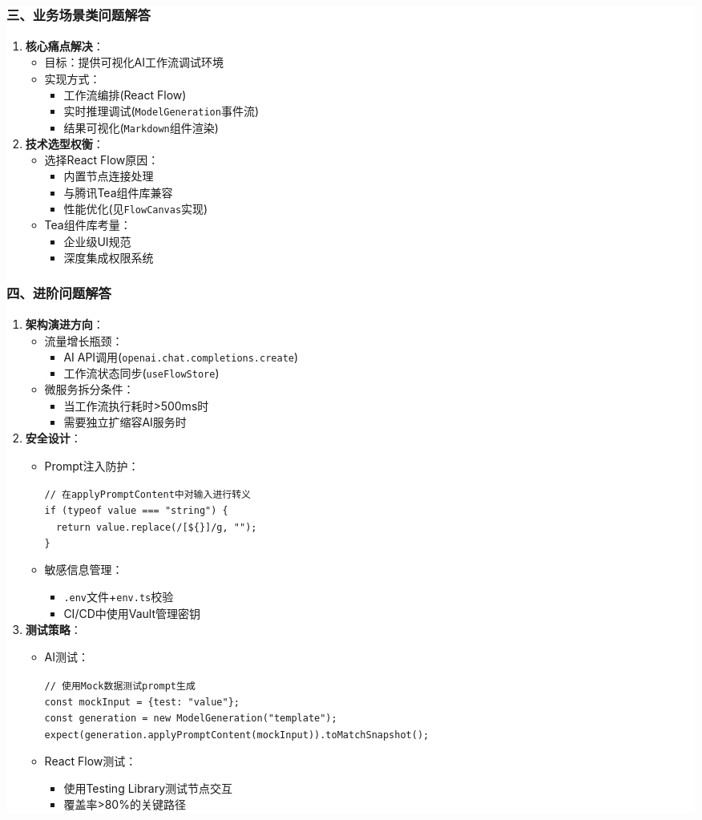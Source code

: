 ### 三、业务场景类问题解答

1. **核心痛点解决**：
    - 目标：提供可视化AI工作流调试环境
    - 实现方式：
        - 工作流编排(React Flow)
        - 实时推理调试(`ModelGeneration`事件流)
        - 结果可视化(`Markdown`组件渲染)
2. **技术选型权衡**：
    - 选择React Flow原因：
        - 内置节点连接处理
        - 与腾讯Tea组件库兼容
        - 性能优化(见`FlowCanvas`实现)
    - Tea组件库考量：
        - 企业级UI规范
        - 深度集成权限系统

### 四、进阶问题解答

1. **架构演进方向**：
    - 流量增长瓶颈：
        - AI API调用(`openai.chat.completions.create`)
        - 工作流状态同步(`useFlowStore`)
    - 微服务拆分条件：
        - 当工作流执行耗时>500ms时
        - 需要独立扩缩容AI服务时
2. **安全设计**：
    - Prompt注入防护：

        ```tsx
        // 在applyPromptContent中对输入进行转义
        if (typeof value === "string") {
          return value.replace(/[${}]/g, "");
        }
        ```

    - 敏感信息管理：
        - `.env`文件+`env.ts`校验
        - CI/CD中使用Vault管理密钥
3. **测试策略**：
    - AI测试：

        ```tsx
        // 使用Mock数据测试prompt生成
        const mockInput = {test: "value"};
        const generation = new ModelGeneration("template");
        expect(generation.applyPromptContent(mockInput)).toMatchSnapshot();
        ```

    - React Flow测试：
        - 使用Testing Library测试节点交互
        - 覆盖率>80%的关键路径
